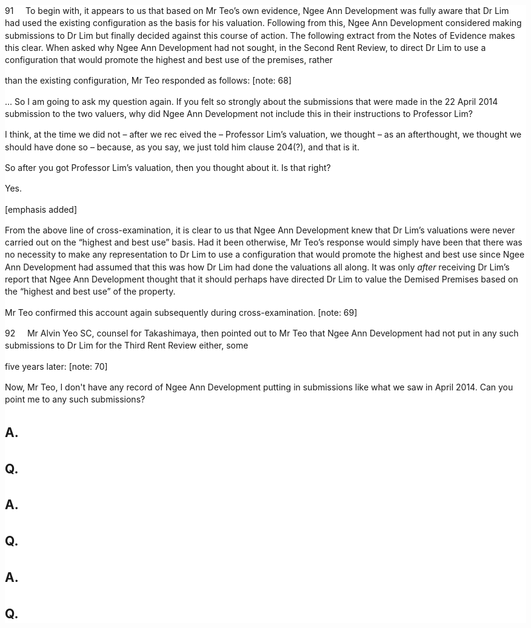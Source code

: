 91     To begin with, it appears to us that based on Mr Teo’s own evidence, Ngee Ann Development was fully aware that Dr Lim had used the existing configuration as the basis for his valuation. Following from this, Ngee Ann Development considered making submissions to Dr Lim but finally decided against this course of action. The following extract from the Notes of Evidence makes this clear. When asked why Ngee Ann Development had not sought, in the Second Rent Review, to direct Dr Lim to use a configuration that would promote the highest and best use of the premises, rather 

than the existing configuration, Mr Teo responded as follows: [note: 68] 

 ... So I am going to ask my question again. If you felt so strongly about the submissions that were made in the 22 April 2014 submission to the two valuers, why did Ngee Ann Development not include this in their instructions to Professor Lim? 

 I think, at the time we did not – after we rec eived the – Professor Lim’s valuation, we thought – as an afterthought, we thought we should have done so – because, as you say, we just told him clause 204(?), and that is it. 

 So after you got Professor Lim’s valuation, then you thought about it. Is that right? 

 Yes. 

 [emphasis added] 

From the above line of cross-examination, it is clear to us that Ngee Ann Development knew that Dr Lim’s valuations were never carried out on the “highest and best use” basis. Had it been otherwise, Mr Teo’s response would simply have been that there was no necessity to make any representation to Dr Lim to use a configuration that would promote the highest and best use since Ngee Ann Development had assumed that this was how Dr Lim had done the valuations all along. It was only _after_ receiving Dr Lim’s report that Ngee Ann Development thought that it should perhaps have directed Dr Lim to value the Demised Premises based on the “highest and best use” of the property. 

Mr Teo confirmed this account again subsequently during cross-examination. [note: 69] 

92     Mr Alvin Yeo SC, counsel for Takashimaya, then pointed out to Mr Teo that Ngee Ann Development had not put in any such submissions to Dr Lim for the Third Rent Review either, some 

five years later: [note: 70] 

 Now, Mr Teo, I don't have any record of Ngee Ann Development putting in submissions like what we saw in April 2014. Can you point me to any such submissions? 


## A. 

## Q. 

## A. 

## Q. 

## A. 

## Q. 
